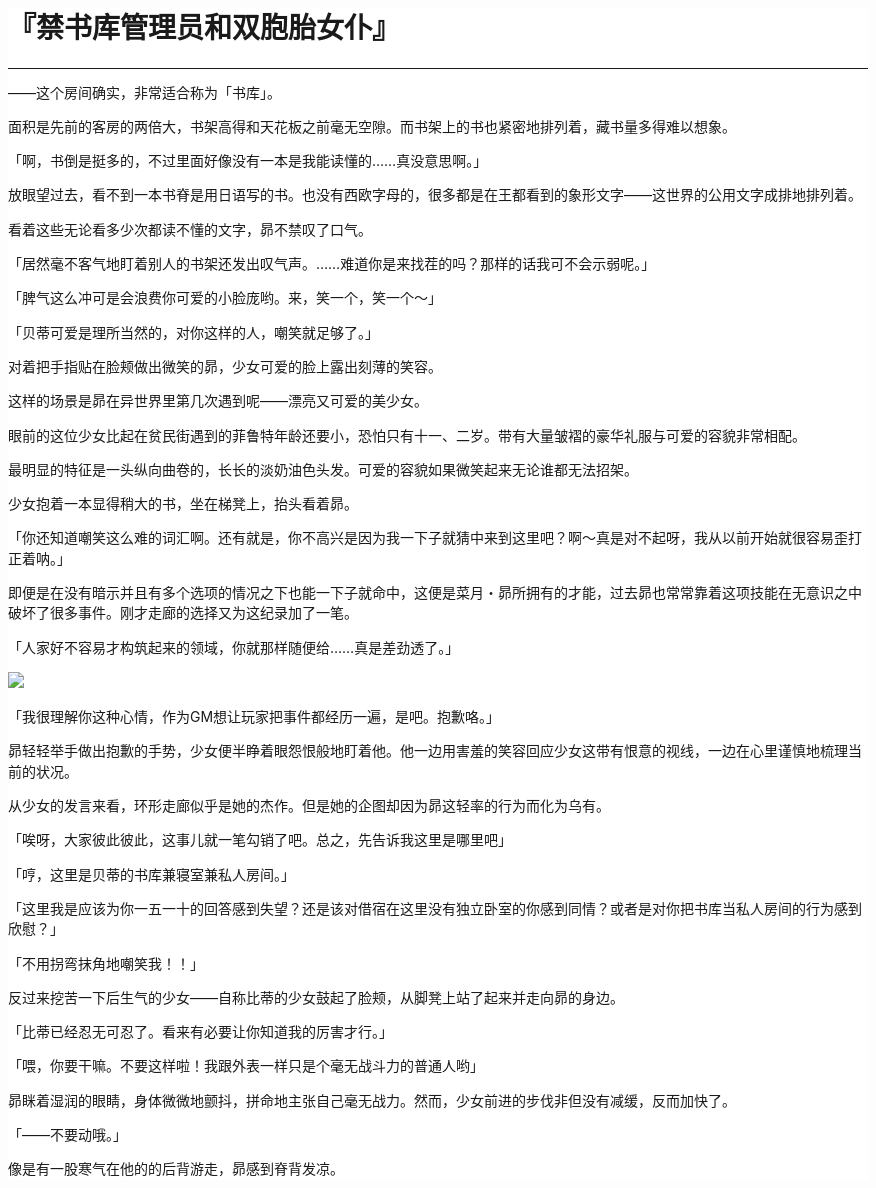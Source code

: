 # 『禁书库管理员和双胞胎女仆』

------

——这个房间确实，非常适合称为「书库」。

面积是先前的客房的两倍大，书架高得和天花板之前毫无空隙。而书架上的书也紧密地排列着，藏书量多得难以想象。

「啊，书倒是挺多的，不过里面好像没有一本是我能读懂的……真没意思啊。」

放眼望过去，看不到一本书脊是用日语写的书。也没有西欧字母的，很多都是在王都看到的象形文字——这世界的公用文字成排地排列着。

看着这些无论看多少次都读不懂的文字，昴不禁叹了口气。

「居然毫不客气地盯着别人的书架还发出叹气声。……难道你是来找茬的吗？那样的话我可不会示弱呢。」

「脾气这么冲可是会浪费你可爱的小脸庞哟。来，笑一个，笑一个～」

「贝蒂可爱是理所当然的，对你这样的人，嘲笑就足够了。」

对着把手指贴在脸颊做出微笑的昴，少女可爱的脸上露出刻薄的笑容。

这样的场景是昴在异世界里第几次遇到呢——漂亮又可爱的美少女。

眼前的这位少女比起在贫民街遇到的菲鲁特年龄还要小，恐怕只有十一、二岁。带有大量皱褶的豪华礼服与可爱的容貌非常相配。

最明显的特征是一头纵向曲卷的，长长的淡奶油色头发。可爱的容貌如果微笑起来无论谁都无法招架。

少女抱着一本显得稍大的书，坐在梯凳上，抬头看着昴。

「你还知道嘲笑这么难的词汇啊。还有就是，你不高兴是因为我一下子就猜中来到这里吧？啊～真是对不起呀，我从以前开始就很容易歪打正着呐。」

即便是在没有暗示并且有多个选项的情况之下也能一下子就命中，这便是菜月・昴所拥有的才能，过去昴也常常靠着这项技能在无意识之中破坏了很多事件。刚才走廊的选择又为这纪录加了一笔。

「人家好不容易才构筑起来的领域，你就那样随便给……真是差劲透了。」

![](/res/imgs/article/chapter020/01.jpg)

「我很理解你这种心情，作为GM想让玩家把事件都经历一遍，是吧。抱歉咯。」

昴轻轻举手做出抱歉的手势，少女便半睁着眼怨恨般地盯着他。他一边用害羞的笑容回应少女这带有恨意的视线，一边在心里谨慎地梳理当前的状况。

从少女的发言来看，环形走廊似乎是她的杰作。但是她的企图却因为昴这轻率的行为而化为乌有。

「唉呀，大家彼此彼此，这事儿就一笔勾销了吧。总之，先告诉我这里是哪里吧」

「哼，这里是贝蒂的书库兼寝室兼私人房间。」

「这里我是应该为你一五一十的回答感到失望？还是该对借宿在这里没有独立卧室的你感到同情？或者是对你把书库当私人房间的行为感到欣慰？」

「不用拐弯抹角地嘲笑我！！」

反过来挖苦一下后生气的少女——自称比蒂的少女鼓起了脸颊，从脚凳上站了起来并走向昴的身边。

「比蒂已经忍无可忍了。看来有必要让你知道我的厉害才行。」

「喂，你要干嘛。不要这样啦！我跟外表一样只是个毫无战斗力的普通人哟」

昴眯着湿润的眼睛，身体微微地颤抖，拼命地主张自己毫无战力。然而，少女前进的步伐非但没有减缓，反而加快了。

「——不要动哦。」

像是有一股寒气在他的的后背游走，昴感到脊背发凉。
